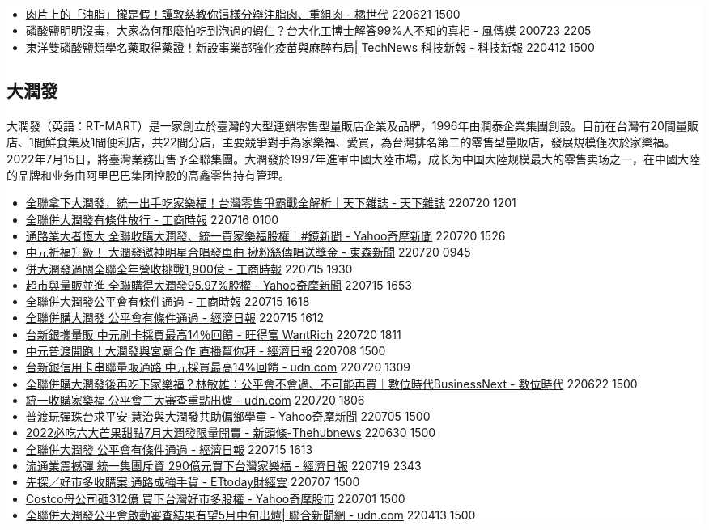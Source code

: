 - [肉片上的「油脂」攏是假！譚敦慈教你這樣分辯注脂肉、重組肉 - 橘世代](http://orange.udn.com/orange/story/121448/6396496 "肉片上的「油脂」攏是假！譚敦慈教你這樣分辯注脂肉、重組肉 - 橘世代") 220621 1500
- [磷酸鹽明明沒毒，大家為何那麼怕吃到泡過的蝦仁？台大化工博士解答99%人不知的真相 - 風傳媒](https://www.storm.mg/lifestyle/312265?page=1 "磷酸鹽明明沒毒，大家為何那麼怕吃到泡過的蝦仁？台大化工博士解答99%人不知的真相 - 風傳媒") 200723 2205
- [東洋雙磷酸鹽類學名藥取得藥證！新設事業部強化疫苗與麻醉布局| TechNews 科技新報 - 科技新報](https://finance.technews.tw/2022/04/12/bisphosphonate/ "東洋雙磷酸鹽類學名藥取得藥證！新設事業部強化疫苗與麻醉布局| TechNews 科技新報 - 科技新報") 220412 1500

## 大潤發

大潤發（英語：RT-MART）是一家創立於臺灣的大型連鎖零售型量販店企業及品牌，1996年由潤泰企業集團創設。目前在台灣有20間量販店、1間鮮食集及1間便利店，共22間分店，主要競爭對手為家樂福、愛買，為台灣排名第二的零售型量販店，發展規模僅次於家樂福。2022年7月15日，將臺灣業務出售予全聯集團。大潤發於1997年進軍中國大陸市場，成长为中国大陸规模最大的零售卖场之一，在中國大陸的品牌和业务由阿里巴巴集团控股的高鑫零售持有管理。
- [全聯拿下大潤發，統一出手吃家樂福！台灣零售爭霸戰全解析｜天下雜誌 - 天下雜誌](https://www.cw.com.tw/article/5122054 "全聯拿下大潤發，統一出手吃家樂福！台灣零售爭霸戰全解析｜天下雜誌 - 天下雜誌") 220720 1201
- [全聯併大潤發有條件放行 - 工商時報](https://ctee.com.tw/news/industry/679481.html "全聯併大潤發有條件放行 - 工商時報") 220716 0100
- [通路業大者恆大 全聯收購大潤發、統一買家樂福股權｜#鏡新聞 - Yahoo奇摩新聞](https://tw.news.yahoo.com/%E9%80%9A%E8%B7%AF%E6%A5%AD%E5%A4%A7%E8%80%85%E6%81%86%E5%A4%A7-%E5%85%A8%E8%81%AF%E6%94%B6%E8%B3%BC%E5%A4%A7%E6%BD%A4%E7%99%BC-%E7%B5%B1-%E8%B2%B7%E5%AE%B6%E6%A8%82%E7%A6%8F%E8%82%A1%E6%AC%8A-%E9%8F%A1%E6%96%B0%E8%81%9E-065151205.html "通路業大者恆大 全聯收購大潤發、統一買家樂福股權｜#鏡新聞 - Yahoo奇摩新聞") 220720 1526
- [中元祈福升級！ 大潤發邀神明星合唱發單曲 揪粉絲傳唱送獎金 - 東森新聞](https://news.ebc.net.tw/news/living/327388 "中元祈福升級！ 大潤發邀神明星合唱發單曲 揪粉絲傳唱送獎金 - 東森新聞") 220720 0945
- [併大潤發過關全聯全年營收挑戰1,900億 - 工商時報](https://ctee.com.tw/news/industry/679352.html "併大潤發過關全聯全年營收挑戰1,900億 - 工商時報") 220715 1930
- [超市與量販並進 全聯購得大潤發95.97%股權 - Yahoo奇摩新聞](https://tw.news.yahoo.com/%E8%B6%85%E5%B8%82%E8%88%87%E9%87%8F%E8%B2%A9%E4%B8%A6%E9%80%B2-%E5%85%A8%E8%81%AF%E8%B3%BC%E5%BE%97%E5%A4%A7%E6%BD%A4%E7%99%BC95-97-%E8%82%A1%E6%AC%8A-085314567.html "超市與量販並進 全聯購得大潤發95.97%股權 - Yahoo奇摩新聞") 220715 1653
- [全聯併大潤發公平會有條件通過 - 工商時報](https://ctee.com.tw/news/industry/679172.html "全聯併大潤發公平會有條件通過 - 工商時報") 220715 1618
- [全聯併購大潤發 公平會有條件通過 - 經濟日報](https://money.udn.com/money/story/5612/6464051 "全聯併購大潤發 公平會有條件通過 - 經濟日報") 220715 1612
- [台新銀攜量販 中元刷卡採買最高14％回饋 - 旺得富 WantRich](https://wantrich.chinatimes.com/news/20220720900767-420501 "台新銀攜量販 中元刷卡採買最高14％回饋 - 旺得富 WantRich") 220720 1811
- [中元普渡開跑！大潤發與宮廟合作 直播幫你拜 - 經濟日報](https://money.udn.com/money/story/5635/6447541 "中元普渡開跑！大潤發與宮廟合作 直播幫你拜 - 經濟日報") 220708 1500
- [台新銀信用卡串聯量販通路 中元採買最高14%回饋 - udn.com](https://udn.com/news/story/7239/6474755?from=udn-ch1_breaknews-1-cate6-news "台新銀信用卡串聯量販通路 中元採買最高14%回饋 - udn.com") 220720 1309
- [全聯併購大潤發後再吃下家樂福？林敏雄：公平會不會過、不可能再買｜數位時代BusinessNext - 數位時代](https://www.bnext.com.tw/article/70157/carrefour-buyer-june-22 "全聯併購大潤發後再吃下家樂福？林敏雄：公平會不會過、不可能再買｜數位時代BusinessNext - 數位時代") 220622 1500
- [統一收購家樂福 公平會三大審查重點出爐 - udn.com](https://udn.com/news/story/122945/6475665?from=udn-catebreaknews_ch2 "統一收購家樂福 公平會三大審查重點出爐 - udn.com") 220720 1806
- [普渡玩彈珠台求平安 慧治與大潤發共助偏鄉學童 - Yahoo奇摩新聞](https://tw.news.yahoo.com/%E6%99%AE%E6%B8%A1%E7%8E%A9%E5%BD%88%E7%8F%A0%E5%8F%B0%E6%B1%82%E5%B9%B3%E5%AE%89-%E6%85%A7%E6%B2%BB%E8%88%87%E5%A4%A7%E6%BD%A4%E7%99%BC%E5%85%B1%E5%8A%A9%E5%81%8F%E9%84%89%E5%AD%B8%E7%AB%A5-013706328.html "普渡玩彈珠台求平安 慧治與大潤發共助偏鄉學童 - Yahoo奇摩新聞") 220705 1500
- [2022必吃六大芒果甜點7月大潤發限量開賣 - 新頭條-Thehubnews](https://www.thehubnews.net/archives/115605 "2022必吃六大芒果甜點7月大潤發限量開賣 - 新頭條-Thehubnews") 220630 1500
- [全聯併大潤發 公平會有條件通過 - 經濟日報](https://money.udn.com/money/story/7307/6464056?from=edn_next_story "全聯併大潤發 公平會有條件通過 - 經濟日報") 220715 1613
- [流通業震撼彈 統一集團斥資 290億元買下台灣家樂福 - 經濟日報](https://money.udn.com/money/story/5612/6473584?from=edn_newest_index "流通業震撼彈 統一集團斥資 290億元買下台灣家樂福 - 經濟日報") 220719 2343
- [先探／好市多收購案 通路成強手貨 - ETtoday財經雲](https://finance.ettoday.net/news/2289196 "先探／好市多收購案 通路成強手貨 - ETtoday財經雲") 220707 1500
- [Costco母公司砸312億 買下台灣好市多股權 - Yahoo奇摩股市](https://tw.stock.yahoo.com/news/costco%E6%AF%8D%E5%85%AC%E5%8F%B8%E7%A0%B8312%E5%84%84-%E8%B2%B7%E4%B8%8B%E5%8F%B0%E7%81%A3%E5%A5%BD%E5%B8%82%E5%A4%9A%E8%82%A1%E6%AC%8A-233339409.html "Costco母公司砸312億 買下台灣好市多股權 - Yahoo奇摩股市") 220701 1500
- [全聯併大潤發公平會啟動審查結果有望5月中旬出爐| 聯合新聞網 - udn.com](https://udn.com/news/story/7241/6236927 "全聯併大潤發公平會啟動審查結果有望5月中旬出爐| 聯合新聞網 - udn.com") 220413 1500
